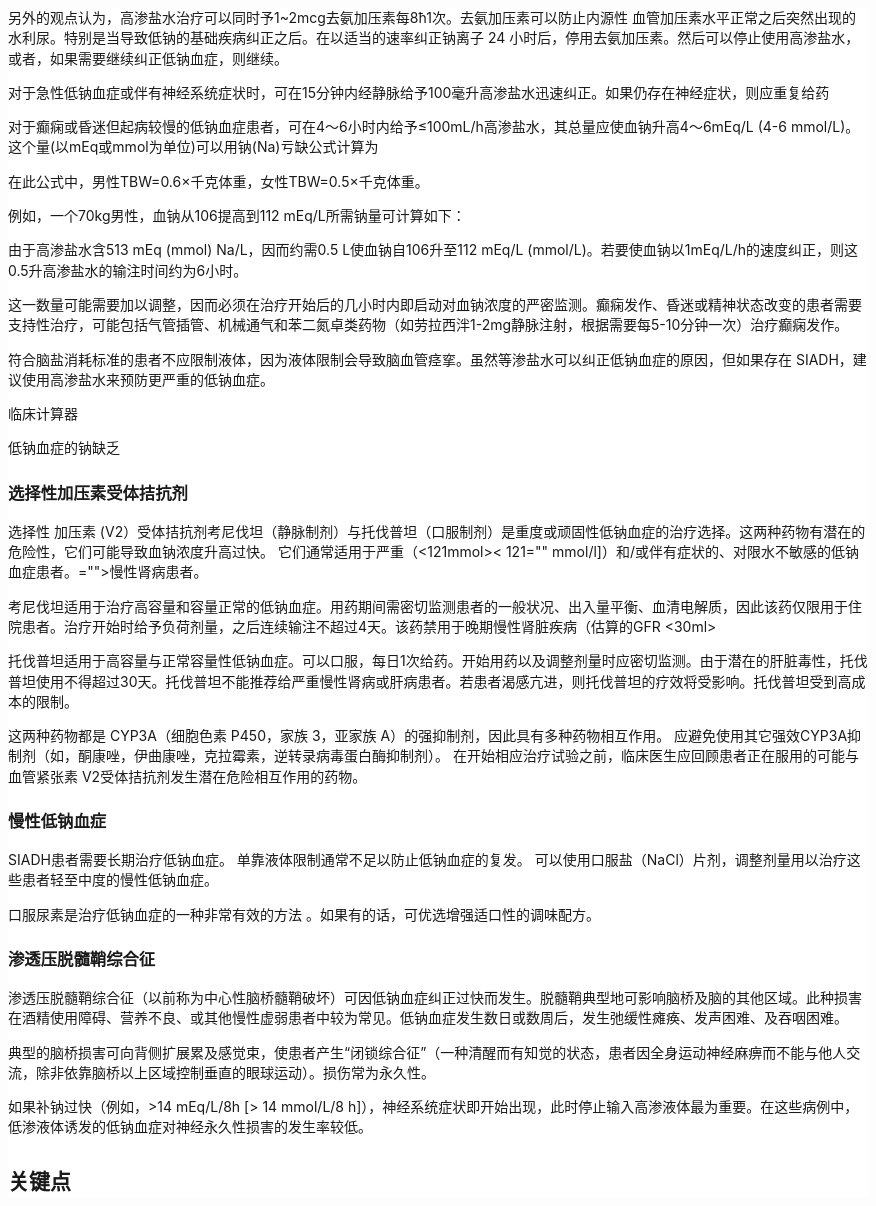另外的观点认为，高渗盐水治疗可以同时予1~2mcg去氨加压素每8ħ1次。去氨加压素可以防止内源性 血管加压素水平正常之后突然出现的水利尿。特别是当导致低钠的基础疾病纠正之后。在以适当的速率纠正钠离子 24 小时后，停用去氨加压素。然后可以停止使用高渗盐水，或者，如果需要继续纠正低钠血症，则继续。

对于急性低钠血症或伴有神经系统症状时，可在15分钟内经静脉给予100毫升高渗盐水迅速纠正。如果仍存在神经症状，则应重复给药

对于癫痫或昏迷但起病较慢的低钠血症患者，可在4～6小时内给予≤100mL/h高渗盐水，其总量应使血钠升高4～6mEq/L (4-6 mmol/L)。这个量(以mEq或mmol为单位)可以用钠(Na)亏缺公式计算为



在此公式中，男性TBW=0.6×千克体重，女性TBW=0.5×千克体重。

例如，一个70kg男性，血钠从106提高到112 mEq/L所需钠量可计算如下：



由于高渗盐水含513 mEq (mmol) Na/L，因而约需0.5 L使血钠自106升至112 mEq/L (mmol/L)。若要使血钠以1mEq/L/h的速度纠正，则这0.5升高渗盐水的输注时间约为6小时。

这一数量可能需要加以调整，因而必须在治疗开始后的几小时内即启动对血钠浓度的严密监测。癫痫发作、昏迷或精神状态改变的患者需要支持性治疗，可能包括气管插管、机械通气和苯二氮卓类药物（如劳拉西泮1-2mg静脉注射，根据需要每5-10分钟一次）治疗癫痫发作。

符合脑盐消耗标准的患者不应限制液体，因为液体限制会导致脑血管痉挛。虽然等渗盐水可以纠正低钠血症的原因，但如果存在 SIADH，建议使用高渗盐水来预防更严重的低钠血症。

临床计算器

低钠血症的钠缺乏



### 选择性加压素受体拮抗剂

选择性 加压素 (V2）受体拮抗剂考尼伐坦（静脉制剂）与托伐普坦（口服制剂）是重度或顽固性低钠血症的治疗选择。这两种药物有潜在的危险性，它们可能导致血钠浓度升高过快。 它们通常适用于严重（<121mmol>< 121="" mmol/l\]）和/或伴有症状的、对限水不敏感的低钠血症患者。="">慢性肾病患者。

考尼伐坦适用于治疗高容量和容量正常的低钠血症。用药期间需密切监测患者的一般状况、出入量平衡、血清电解质，因此该药仅限用于住院患者。治疗开始时给予负荷剂量，之后连续输注不超过4天。该药禁用于晚期慢性肾脏疾病（估算的GFR <30ml>

托伐普坦适用于高容量与正常容量性低钠血症。可以口服，每日1次给药。开始用药以及调整剂量时应密切监测。由于潜在的肝脏毒性，托伐普坦使用不得超过30天。托伐普坦不能推荐给严重慢性肾病或肝病患者。若患者渴感亢进，则托伐普坦的疗效将受影响。托伐普坦受到高成本的限制。

这两种药物都是 CYP3A（细胞色素 P450，家族 3，亚家族 A）的强抑制剂，因此具有多种药物相互作用。 应避免使用其它强效CYP3A抑制剂（如，酮康唑，伊曲康唑，克拉霉素，逆转录病毒蛋白酶抑制剂）。 在开始相应治疗试验之前，临床医生应回顾患者正在服用的可能与血管紧张素 V2受体拮抗剂发生潜在危险相互作用的药物。

### 慢性低钠血症

SIADH患者需要长期治疗低钠血症。 单靠液体限制通常不足以防止低钠血症的复发。 可以使用口服盐（NaCl）片剂，调整剂量用以治疗这些患者轻至中度的慢性低钠血症。

口服尿素是治疗低钠血症的一种非常有效的方法 。如果有的话，可优选增强适口性的调味配方。

### 渗透压脱髓鞘综合征

渗透压脱髓鞘综合征（以前称为中心性脑桥髓鞘破坏）可因低钠血症纠正过快而发生。脱髓鞘典型地可影响脑桥及脑的其他区域。此种损害在酒精使用障碍、营养不良、或其他慢性虚弱患者中较为常见。低钠血症发生数日或数周后，发生弛缓性瘫痪、发声困难、及吞咽困难。

典型的脑桥损害可向背侧扩展累及感觉束，使患者产生“闭锁综合征”（一种清醒而有知觉的状态，患者因全身运动神经麻痹而不能与他人交流，除非依靠脑桥以上区域控制垂直的眼球运动）。损伤常为永久性。

如果补钠过快（例如，>14 mEq/L/8h \[> 14 mmol/L/8 h\]），神经系统症状即开始出现，此时停止输入高渗液体最为重要。在这些病例中，低渗液体诱发的低钠血症对神经永久性损害的发生率较低。

## 关键点
